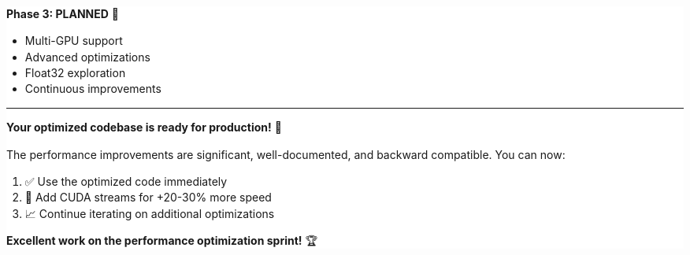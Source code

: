 **Phase 3: PLANNED** 📅

- Multi-GPU support
- Advanced optimizations
- Float32 exploration
- Continuous improvements

---

**Your optimized codebase is ready for production!** 🎊

The performance improvements are significant, well-documented, and backward compatible. You can now:

1. ✅ Use the optimized code immediately
2. 🚀 Add CUDA streams for +20-30% more speed
3. 📈 Continue iterating on additional optimizations

**Excellent work on the performance optimization sprint!** 🏆
